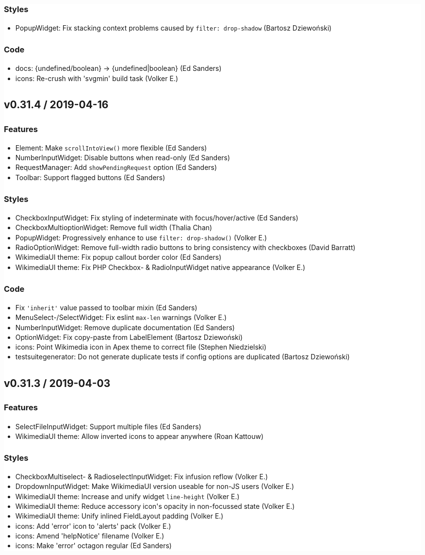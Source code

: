 ### Styles
* PopupWidget: Fix stacking context problems caused by `filter: drop-shadow` (Bartosz Dziewoński)

### Code
* docs: {undefined/boolean} -> {undefined|boolean} (Ed Sanders)
* icons: Re-crush with 'svgmin' build task (Volker E.)


## v0.31.4 / 2019-04-16
### Features
* Element: Make `scrollIntoView()` more flexible (Ed Sanders)
* NumberInputWidget: Disable buttons when read-only (Ed Sanders)
* RequestManager: Add `showPendingRequest` option (Ed Sanders)
* Toolbar: Support flagged buttons (Ed Sanders)

### Styles
* CheckboxInputWidget: Fix styling of indeterminate with focus/hover/active (Ed Sanders)
* CheckboxMultioptionWidget: Remove full width (Thalia Chan)
* PopupWidget: Progressively enhance to use `filter: drop-shadow()` (Volker E.)
* RadioOptionWidget: Remove full-width radio buttons to bring consistency with checkboxes (David Barratt)
* WikimediaUI theme: Fix popup callout border color (Ed Sanders)
* WikimediaUI theme: Fix PHP Checkbox- & RadioInputWidget native appearance (Volker E.)

### Code
* Fix `'inherit'` value passed to toolbar mixin (Ed Sanders)
* MenuSelect-/SelectWidget: Fix eslint `max-len` warnings (Volker E.)
* NumberInputWidget: Remove duplicate documentation (Ed Sanders)
* OptionWidget: Fix copy-paste from LabelElement (Bartosz Dziewoński)
* icons: Point Wikimedia icon in Apex theme to correct file (Stephen Niedzielski)
* testsuitegenerator: Do not generate duplicate tests if config options are duplicated (Bartosz Dziewoński)


## v0.31.3 / 2019-04-03
### Features
* SelectFileInputWidget: Support multiple files (Ed Sanders)
* WikimediaUI theme: Allow inverted icons to appear anywhere (Roan Kattouw)

### Styles
* CheckboxMultiselect- & RadioselectInputWidget: Fix infusion reflow (Volker E.)
* DropdownInputWidget: Make WikimediaUI version useable for non-JS users (Volker E.)
* WikimediaUI theme: Increase and unify widget `line-height` (Volker E.)
* WikimediaUI theme: Reduce accessory icon's opacity in non-focussed state (Volker E.)
* WikimediaUI theme: Unify inlined FieldLayout padding (Volker E.)
* icons: Add 'error' icon to 'alerts' pack (Volker E.)
* icons: Amend 'helpNotice' filename (Volker E.)
* icons: Make 'error' octagon regular (Ed Sanders)
